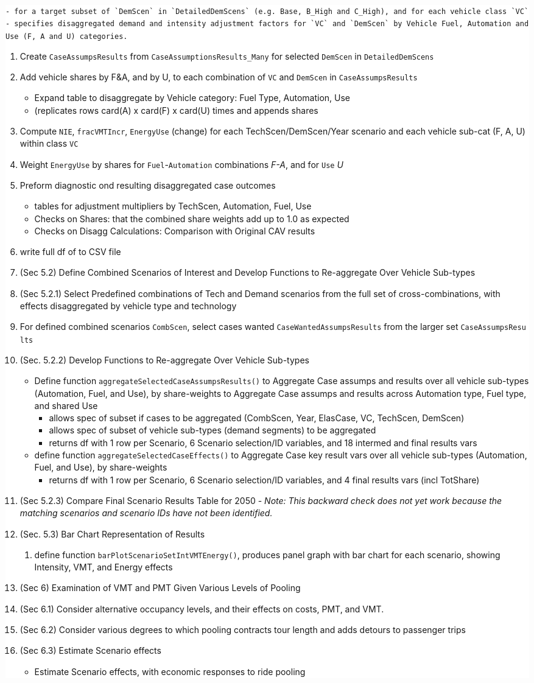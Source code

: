     - for a target subset of `DemScen` in `DetailedDemScens` (e.g. Base, B_High and C_High), and for each vehicle class `VC`
    - specifies disaggregated demand and intensity adjustment factors for `VC` and `DemScen` by Vehicle Fuel, Automation and Use (F, A and U) categories.
1. Create `CaseAssumpsResults` from `CaseAssumptionsResults_Many` for selected `DemScen` in `DetailedDemScens`
1. Add vehicle shares by F&A, and by U, to each combination of `VC` and `DemScen` in `CaseAssumpsResults`
    - Expand table to disaggregate by Vehicle category: Fuel Type, Automation, Use
    - (replicates rows card(A) x card(F) x card(U) times and appends shares
1. Compute `NIE`, `fracVMTIncr`, `EnergyUse` (change) for each TechScen/DemScen/Year scenario and each vehicle sub-cat (F, A, U) within class `VC`
1. Weight `EnergyUse` by shares for `Fuel`-`Automation` combinations *F-A*, and for `Use` *U*
1. Preform diagnostic ond resulting disaggregated case outcomes
    - tables for adjustment multipliers by TechScen, Automation, Fuel, Use
    - Checks on Shares: that the combined share weights add up to 1.0 as expected
    - Checks on Disagg Calculations: Comparison with Original CAV results
1. write full df of to CSV file
1. (Sec 5.2) Define Combined Scenarios of Interest and Develop Functions to Re-aggregate Over Vehicle Sub-types
1. (Sec 5.2.1) Select Predefined combinations of Tech and Demand scenarios from the full set of cross-combinations, with effects disaggregated by vehicle type and technology
1. For defined combined scenarios `CombScen`, select cases wanted `CaseWantedAssumpsResults` from the larger set `CaseAssumpsResults`
1. (Sec. 5.2.2) Develop Functions to Re-aggregate Over Vehicle Sub-types
    - Define function `aggregateSelectedCaseAssumpsResults()` to Aggregate Case assumps and results over all vehicle sub-types (Automation, Fuel, and Use), by share-weights
    to Aggregate Case assumps and results across Automation type, Fuel type, and shared Use
        - allows spec of subset if cases to be aggregated (CombScen, Year, ElasCase, VC, TechScen, DemScen)
        - allows spec of subset of vehicle sub-types (demand segments) to be aggregated
        - returns df with 1 row per Scenario, 6 Scenario selection/ID variables, and 18 intermed and final results vars
    - define function `aggregateSelectedCaseEffects()` to Aggregate Case key result vars over all vehicle sub-types (Automation, Fuel, and Use), by share-weights
        - returns df with 1 row per Scenario, 6 Scenario selection/ID variables, and 4 final results vars (incl TotShare)
1. (Sec 5.2.3) Compare Final Scenario Results Table for 2050 - *Note: This backward check does not yet work because the matching scenarios and scenario IDs have not been
identified.*

1. (Sec. 5.3) Bar Chart Representation of Results
    1. define function `barPlotScenarioSetIntVMTEnergy()`, produces panel graph with bar chart for each scenario, showing Intensity, VMT, and Energy effects



1. (Sec 6) Examination of VMT and PMT Given Various Levels of Pooling
1. (Sec 6.1) Consider alternative occupancy levels, and their effects on costs, PMT, and VMT.
1. (Sec 6.2) Consider various degrees to which pooling contracts tour length and adds detours to passenger trips
1. (Sec 6.3) Estimate Scenario effects
    - Estimate Scenario effects, with economic responses to ride pooling
